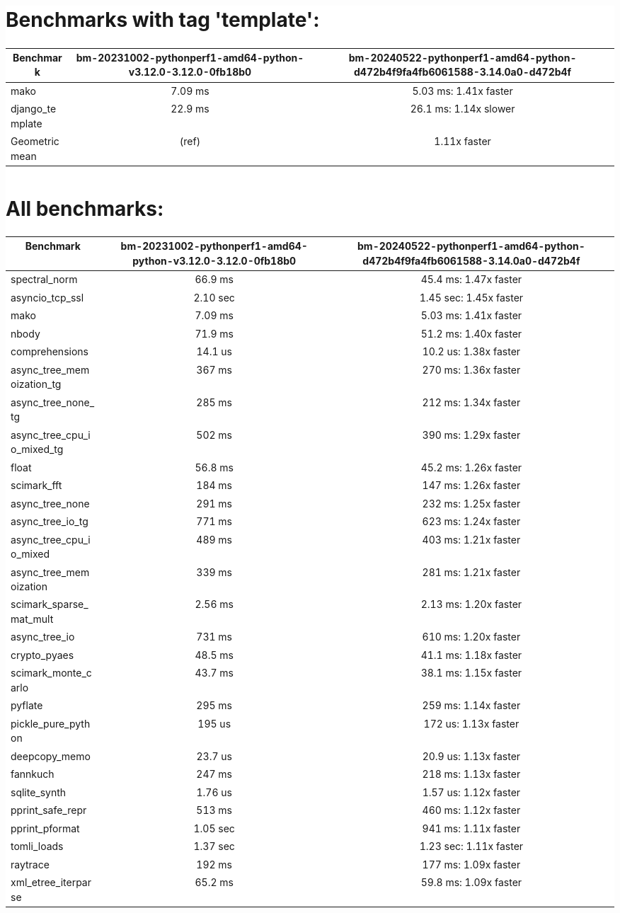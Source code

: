 Benchmarks with tag 'template':
===============================

| Benchmark       | bm-20231002-pythonperf1-amd64-python-v3.12.0-3.12.0-0fb18b0 | bm-20240522-pythonperf1-amd64-python-d472b4f9fa4fb6061588-3.14.0a0-d472b4f |
|-----------------|:-----------------------------------------------------------:|:--------------------------------------------------------------------------:|
| mako            | 7.09 ms                                                     | 5.03 ms: 1.41x faster                                                      |
| django_template | 22.9 ms                                                     | 26.1 ms: 1.14x slower                                                      |
| Geometric mean  | (ref)                                                       | 1.11x faster                                                               |

All benchmarks:
===============

| Benchmark                  | bm-20231002-pythonperf1-amd64-python-v3.12.0-3.12.0-0fb18b0 | bm-20240522-pythonperf1-amd64-python-d472b4f9fa4fb6061588-3.14.0a0-d472b4f |
|----------------------------|:-----------------------------------------------------------:|:--------------------------------------------------------------------------:|
| spectral_norm              | 66.9 ms                                                     | 45.4 ms: 1.47x faster                                                      |
| asyncio_tcp_ssl            | 2.10 sec                                                    | 1.45 sec: 1.45x faster                                                     |
| mako                       | 7.09 ms                                                     | 5.03 ms: 1.41x faster                                                      |
| nbody                      | 71.9 ms                                                     | 51.2 ms: 1.40x faster                                                      |
| comprehensions             | 14.1 us                                                     | 10.2 us: 1.38x faster                                                      |
| async_tree_memoization_tg  | 367 ms                                                      | 270 ms: 1.36x faster                                                       |
| async_tree_none_tg         | 285 ms                                                      | 212 ms: 1.34x faster                                                       |
| async_tree_cpu_io_mixed_tg | 502 ms                                                      | 390 ms: 1.29x faster                                                       |
| float                      | 56.8 ms                                                     | 45.2 ms: 1.26x faster                                                      |
| scimark_fft                | 184 ms                                                      | 147 ms: 1.26x faster                                                       |
| async_tree_none            | 291 ms                                                      | 232 ms: 1.25x faster                                                       |
| async_tree_io_tg           | 771 ms                                                      | 623 ms: 1.24x faster                                                       |
| async_tree_cpu_io_mixed    | 489 ms                                                      | 403 ms: 1.21x faster                                                       |
| async_tree_memoization     | 339 ms                                                      | 281 ms: 1.21x faster                                                       |
| scimark_sparse_mat_mult    | 2.56 ms                                                     | 2.13 ms: 1.20x faster                                                      |
| async_tree_io              | 731 ms                                                      | 610 ms: 1.20x faster                                                       |
| crypto_pyaes               | 48.5 ms                                                     | 41.1 ms: 1.18x faster                                                      |
| scimark_monte_carlo        | 43.7 ms                                                     | 38.1 ms: 1.15x faster                                                      |
| pyflate                    | 295 ms                                                      | 259 ms: 1.14x faster                                                       |
| pickle_pure_python         | 195 us                                                      | 172 us: 1.13x faster                                                       |
| deepcopy_memo              | 23.7 us                                                     | 20.9 us: 1.13x faster                                                      |
| fannkuch                   | 247 ms                                                      | 218 ms: 1.13x faster                                                       |
| sqlite_synth               | 1.76 us                                                     | 1.57 us: 1.12x faster                                                      |
| pprint_safe_repr           | 513 ms                                                      | 460 ms: 1.12x faster                                                       |
| pprint_pformat             | 1.05 sec                                                    | 941 ms: 1.11x faster                                                       |
| tomli_loads                | 1.37 sec                                                    | 1.23 sec: 1.11x faster                                                     |
| raytrace                   | 192 ms                                                      | 177 ms: 1.09x faster                                                       |
| xml_etree_iterparse        | 65.2 ms                                                     | 59.8 ms: 1.09x faster                                                      |